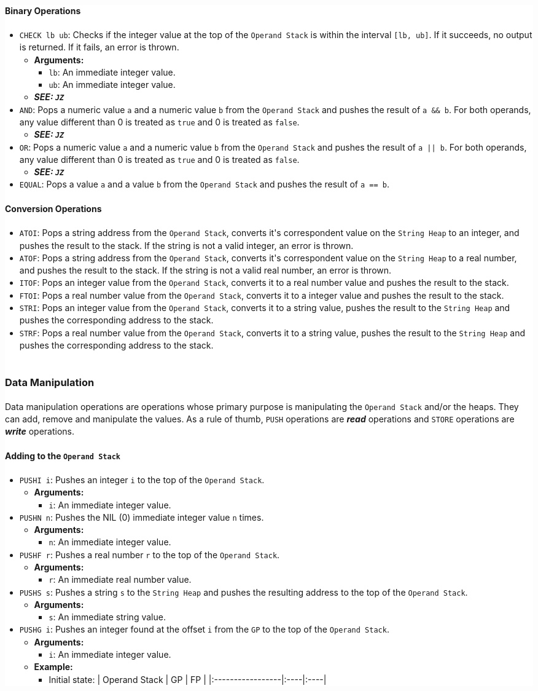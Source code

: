 #### Binary Operations
- `CHECK lb ub`: Checks if the integer value at the top of the `Operand Stack` is within the interval `[lb, ub]`. If it succeeds, no output is returned. If it fails, an error is thrown.
  - **Arguments:**
    - `lb`: An immediate integer value.
    - `ub`: An immediate integer value.
  - ***SEE: `JZ`***
- `AND`: Pops a numeric value `a` and a numeric value `b` from the `Operand Stack` and pushes the result of `a && b`. For both operands, any value different than 0 is treated as `true` and 0 is treated as `false`.
    - ***SEE: `JZ`***
- `OR`: Pops a numeric value `a` and a numeric value `b` from the `Operand Stack` and pushes the result of `a || b`. For both operands, any value different than 0 is treated as `true` and 0 is treated as `false`.
    - ***SEE: `JZ`***
- `EQUAL`: Pops a value `a` and a value `b` from the `Operand Stack` and pushes the result of `a == b`.

#### Conversion Operations
- `ATOI`: Pops a string address from the `Operand Stack`, converts it's correspondent value on the `String Heap` to an integer, and pushes the result to the stack. If the string is not a valid integer, an error is thrown.
- `ATOF`: Pops a string address from the `Operand Stack`, converts it's correspondent value on the `String Heap` to a real number, and pushes the result to the stack. If the string is not a valid real number, an error is thrown.
- `ITOF`: Pops an integer value from the `Operand Stack`, converts it to a real number value and pushes the result to the stack.
- `FTOI`: Pops a real number value from the `Operand Stack`, converts it to a integer value and pushes the result to the stack.
- `STRI`: Pops an integer value from the `Operand Stack`, converts it to a string value, pushes the result to the `String Heap` and pushes the corresponding address to the stack.
- `STRF`: Pops a real number value from the `Operand Stack`, converts it to a string value, pushes the result to the `String Heap` and pushes the corresponding address to the stack.
# 

### Data Manipulation
Data manipulation operations are operations whose primary purpose is manipulating the `Operand Stack` and/or the heaps. They can add, remove and manipulate the values. As a rule of thumb, `PUSH` operations are ***read*** operations and `STORE` operations are ***write*** operations.

#### Adding to the `Operand Stack`
- `PUSHI i`: Pushes an integer `i` to the top of the `Operand Stack`.
  - **Arguments:**
    - `i`: An immediate integer value.
- `PUSHN n`: Pushes the NIL (0) immediate integer value `n` times.
  - **Arguments:**
    - `n`: An immediate integer value.
- `PUSHF r`: Pushes a real number `r` to the top of the `Operand Stack`.
  - **Arguments:**
    - `r`: An immediate real number value.
- `PUSHS s`: Pushes a string `s` to the `String Heap` and pushes the resulting address to the top of the `Operand Stack`.
  - **Arguments:**
    - `s`: An immediate string value.
- `PUSHG i`: Pushes an integer found at the offset `i` from the `GP` to the top of the `Operand Stack`.
  - **Arguments:**
    - `i`: An immediate integer value.
  - **Example:**
    - Initial state:
      | Operand Stack    | GP  | FP  |
      |:-----------------|:----|:----| 